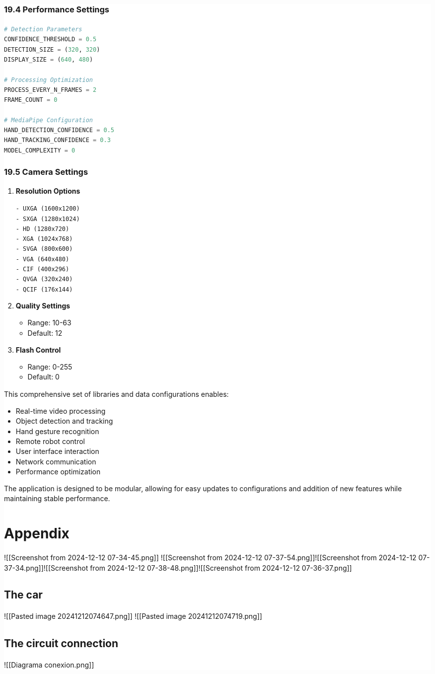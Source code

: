 ### 19.4 Performance Settings
```python
# Detection Parameters
CONFIDENCE_THRESHOLD = 0.5
DETECTION_SIZE = (320, 320)
DISPLAY_SIZE = (640, 480)

# Processing Optimization
PROCESS_EVERY_N_FRAMES = 2
FRAME_COUNT = 0

# MediaPipe Configuration
HAND_DETECTION_CONFIDENCE = 0.5
HAND_TRACKING_CONFIDENCE = 0.3
MODEL_COMPLEXITY = 0
```

### 19.5 Camera Settings
1. **Resolution Options**
   ```
   - UXGA (1600x1200)
   - SXGA (1280x1024)
   - HD (1280x720)
   - XGA (1024x768)
   - SVGA (800x600)
   - VGA (640x480)
   - CIF (400x296)
   - QVGA (320x240)
   - QCIF (176x144)
   ```

2. **Quality Settings**
   - Range: 10-63
   - Default: 12

3. **Flash Control**
   - Range: 0-255
   - Default: 0

This comprehensive set of libraries and data configurations enables:
- Real-time video processing
- Object detection and tracking
- Hand gesture recognition
- Remote robot control
- User interface interaction
- Network communication
- Performance optimization

The application is designed to be modular, allowing for easy updates to configurations and addition of new features while maintaining stable performance.

# Appendix
![[Screenshot from 2024-12-12 07-34-45.png]]
![[Screenshot from 2024-12-12 07-37-54.png]]![[Screenshot from 2024-12-12 07-37-34.png]]![[Screenshot from 2024-12-12 07-38-48.png]]![[Screenshot from 2024-12-12 07-36-37.png]]
## The car 
![[Pasted image 20241212074647.png]]
![[Pasted image 20241212074719.png]]
## The circuit connection 
![[Diagrama conexion.png]]